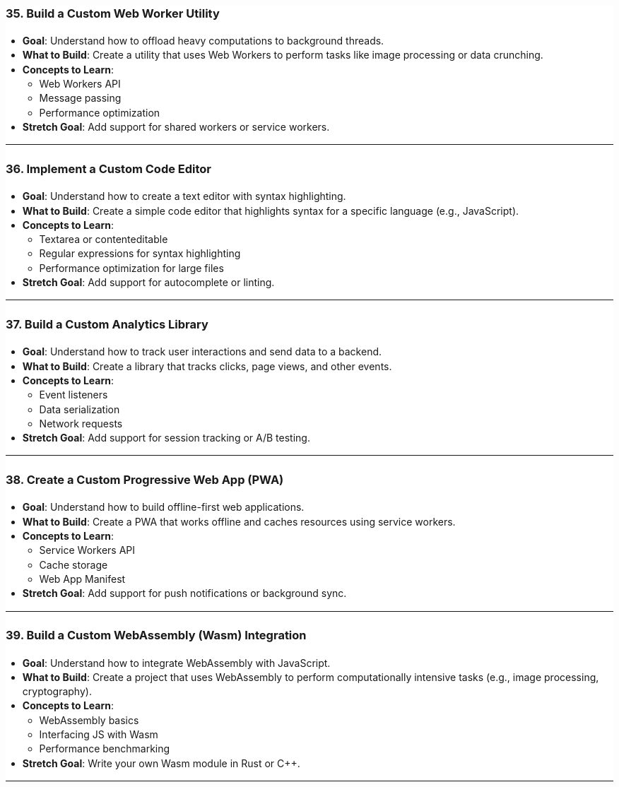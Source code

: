 
### **35. Build a Custom Web Worker Utility**
- **Goal**: Understand how to offload heavy computations to background threads.
- **What to Build**: Create a utility that uses Web Workers to perform tasks like image processing or data crunching.
- **Concepts to Learn**:
  - Web Workers API
  - Message passing
  - Performance optimization
- **Stretch Goal**: Add support for shared workers or service workers.

---

### **36. Implement a Custom Code Editor**
- **Goal**: Understand how to create a text editor with syntax highlighting.
- **What to Build**: Create a simple code editor that highlights syntax for a specific language (e.g., JavaScript).
- **Concepts to Learn**:
  - Textarea or contenteditable
  - Regular expressions for syntax highlighting
  - Performance optimization for large files
- **Stretch Goal**: Add support for autocomplete or linting.

---

### **37. Build a Custom Analytics Library**
- **Goal**: Understand how to track user interactions and send data to a backend.
- **What to Build**: Create a library that tracks clicks, page views, and other events.
- **Concepts to Learn**:
  - Event listeners
  - Data serialization
  - Network requests
- **Stretch Goal**: Add support for session tracking or A/B testing.

---

### **38. Create a Custom Progressive Web App (PWA)**
- **Goal**: Understand how to build offline-first web applications.
- **What to Build**: Create a PWA that works offline and caches resources using service workers.
- **Concepts to Learn**:
  - Service Workers API
  - Cache storage
  - Web App Manifest
- **Stretch Goal**: Add support for push notifications or background sync.

---

### **39. Build a Custom WebAssembly (Wasm) Integration**
- **Goal**: Understand how to integrate WebAssembly with JavaScript.
- **What to Build**: Create a project that uses WebAssembly to perform computationally intensive tasks (e.g., image processing, cryptography).
- **Concepts to Learn**:
  - WebAssembly basics
  - Interfacing JS with Wasm
  - Performance benchmarking
- **Stretch Goal**: Write your own Wasm module in Rust or C++.

---